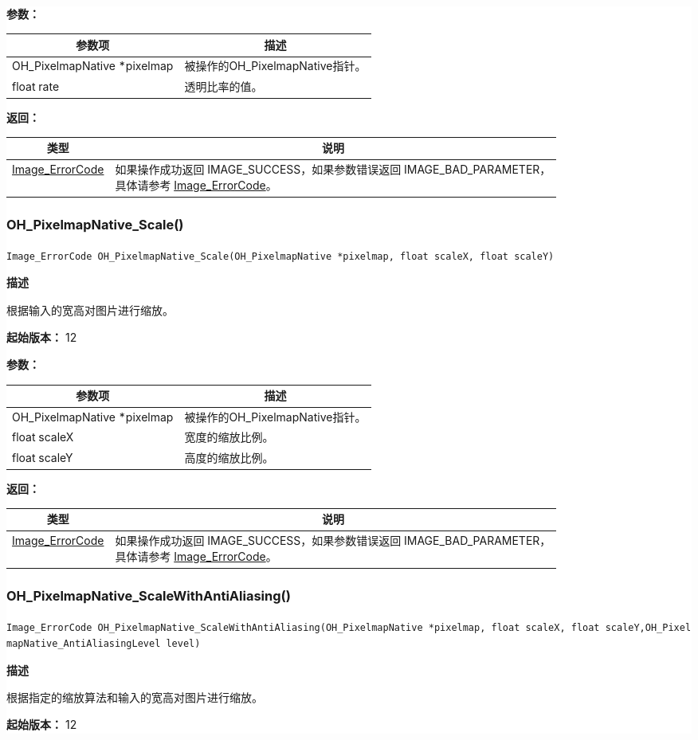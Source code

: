 
**参数：**

| 参数项 | 描述 |
| -- | -- |
| OH_PixelmapNative *pixelmap | 被操作的OH_PixelmapNative指针。 |
| float rate | 透明比率的值。 |

**返回：**

| 类型 | 说明 |
| -- | -- |
| [Image_ErrorCode](capi-image-common-h.md#image_errorcode) | 如果操作成功返回 IMAGE_SUCCESS，如果参数错误返回 IMAGE_BAD_PARAMETER，<br> 具体请参考 [Image_ErrorCode](capi-image-common-h.md#image_errorcode)。 |

### OH_PixelmapNative_Scale()

```
Image_ErrorCode OH_PixelmapNative_Scale(OH_PixelmapNative *pixelmap, float scaleX, float scaleY)
```

**描述**

根据输入的宽高对图片进行缩放。

**起始版本：** 12


**参数：**

| 参数项 | 描述 |
| -- | -- |
| OH_PixelmapNative *pixelmap | 被操作的OH_PixelmapNative指针。 |
| float scaleX | 宽度的缩放比例。 |
| float scaleY | 高度的缩放比例。 |

**返回：**

| 类型 | 说明 |
| -- | -- |
| [Image_ErrorCode](capi-image-common-h.md#image_errorcode) | 如果操作成功返回 IMAGE_SUCCESS，如果参数错误返回 IMAGE_BAD_PARAMETER，<br> 具体请参考 [Image_ErrorCode](capi-image-common-h.md#image_errorcode)。 |

### OH_PixelmapNative_ScaleWithAntiAliasing()

```
Image_ErrorCode OH_PixelmapNative_ScaleWithAntiAliasing(OH_PixelmapNative *pixelmap, float scaleX, float scaleY,OH_PixelmapNative_AntiAliasingLevel level)
```

**描述**

根据指定的缩放算法和输入的宽高对图片进行缩放。

**起始版本：** 12


